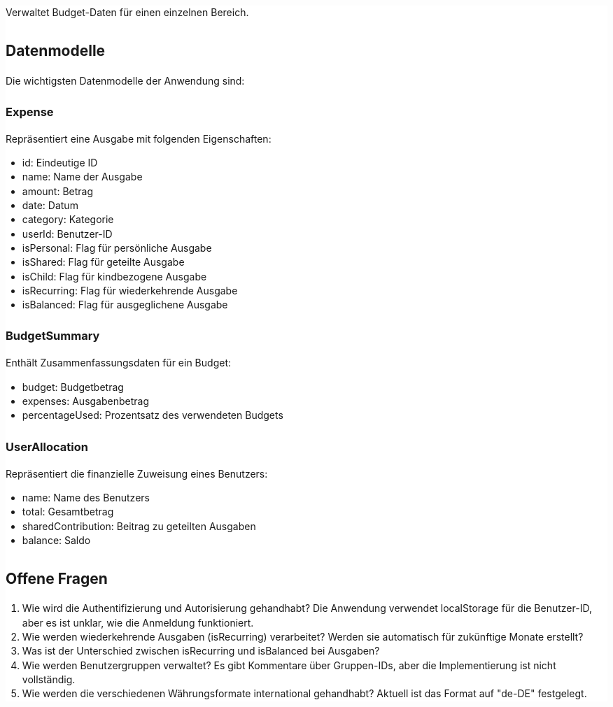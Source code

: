Verwaltet Budget-Daten für einen einzelnen Bereich.

## Datenmodelle

Die wichtigsten Datenmodelle der Anwendung sind:

### Expense

Repräsentiert eine Ausgabe mit folgenden Eigenschaften:

- id: Eindeutige ID
- name: Name der Ausgabe
- amount: Betrag
- date: Datum
- category: Kategorie
- userId: Benutzer-ID
- isPersonal: Flag für persönliche Ausgabe
- isShared: Flag für geteilte Ausgabe
- isChild: Flag für kindbezogene Ausgabe
- isRecurring: Flag für wiederkehrende Ausgabe
- isBalanced: Flag für ausgeglichene Ausgabe

### BudgetSummary

Enthält Zusammenfassungsdaten für ein Budget:

- budget: Budgetbetrag
- expenses: Ausgabenbetrag
- percentageUsed: Prozentsatz des verwendeten Budgets

### UserAllocation

Repräsentiert die finanzielle Zuweisung eines Benutzers:

- name: Name des Benutzers
- total: Gesamtbetrag
- sharedContribution: Beitrag zu geteilten Ausgaben
- balance: Saldo

## Offene Fragen

1. Wie wird die Authentifizierung und Autorisierung gehandhabt? Die Anwendung verwendet localStorage für die
   Benutzer-ID, aber es ist unklar, wie die Anmeldung funktioniert.
2. Wie werden wiederkehrende Ausgaben (isRecurring) verarbeitet? Werden sie automatisch für zukünftige Monate erstellt?
3. Was ist der Unterschied zwischen isRecurring und isBalanced bei Ausgaben?
4. Wie werden Benutzergruppen verwaltet? Es gibt Kommentare über Gruppen-IDs, aber die Implementierung ist nicht
   vollständig.
5. Wie werden die verschiedenen Währungsformate international gehandhabt? Aktuell ist das Format auf "de-DE" festgelegt.